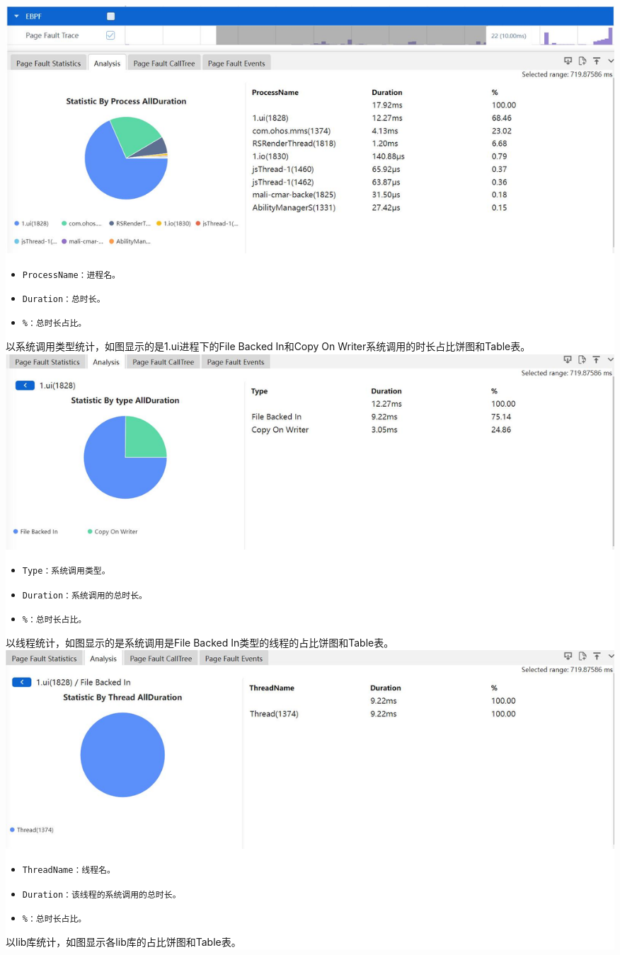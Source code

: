 ![GitHub Logo](../../figures/ImportSo/pagefault_import_process.jpg)
+     ProcessName：进程名。
+     Duration：总时长。
+     %：总时长占比。
以系统调用类型统计，如图显示的是1.ui进程下的File Backed In和Copy On Writer系统调用的时长占比饼图和Table表。
![GitHub Logo](../../figures/ImportSo/pagefault_import_Type.jpg)
+     Type：系统调用类型。
+     Duration：系统调用的总时长。
+     %：总时长占比。
以线程统计，如图显示的是系统调用是File Backed In类型的线程的占比饼图和Table表。
![GitHub Logo](../../figures/ImportSo/pagefault_import_thread.jpg)
+     ThreadName：线程名。
+     Duration：该线程的系统调用的总时长。
+     %：总时长占比。
以lib库统计，如图显示各lib库的占比饼图和Table表。